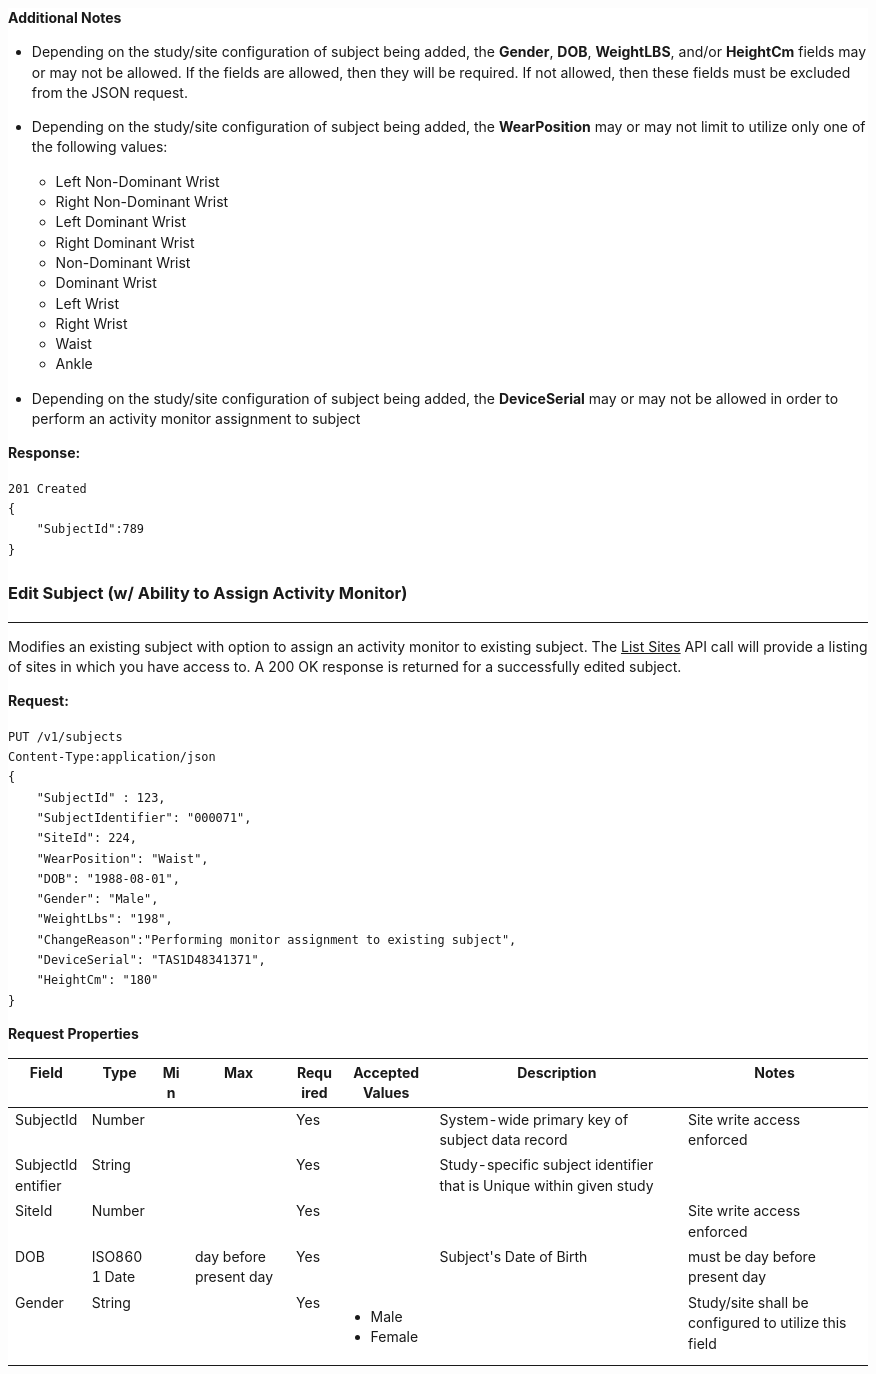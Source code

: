 **Additional Notes** 

- Depending on the study/site configuration of subject being added, the **Gender**, **DOB**, **WeightLBS**, and/or **HeightCm** fields may or may not be allowed. If the fields are allowed, then they will be required. If not allowed, then these fields must be excluded from the JSON request.
- Depending on the study/site configuration of subject being added, the **WearPosition** may or may not limit to utilize only one of the following values: 
	- Left Non-Dominant Wrist
	- Right Non-Dominant Wrist
	- Left Dominant Wrist
	- Right Dominant Wrist
	- Non-Dominant Wrist
	- Dominant Wrist
	- Left Wrist
	- Right Wrist
	- Waist 
	- Ankle

- Depending on the study/site configuration of subject being added, the **DeviceSerial** may or may not be allowed in order to perform an activity monitor assignment to subject

**Response:**

    201 Created
    {
        "SubjectId":789
    }

### Edit Subject (w/ Ability to Assign Activity Monitor)

---
Modifies an existing subject with option to assign an activity monitor to existing subject.  The [List Sites](/sections/sites.md) API call will provide a listing of sites in which you have access to. A 200 OK response is returned for a successfully edited subject.

**Request:**

    PUT /v1/subjects
    Content-Type:application/json
    {
        "SubjectId" : 123,
        "SubjectIdentifier": "000071",
        "SiteId": 224,
        "WearPosition": "Waist",
        "DOB": "1988-08-01",
        "Gender": "Male",
        "WeightLbs": "198",
        "ChangeReason":"Performing monitor assignment to existing subject",
        "DeviceSerial": "TAS1D48341371",
        "HeightCm": "180"
    }

**Request Properties**

Field|Type|Min|Max|Required|Accepted Values|Description|Notes
-----|----|---|---|--------|---------------|-----------|-----
SubjectId|Number|||Yes||System-wide primary key of subject data record|Site write access enforced
SubjectIdentifier|String|||Yes||Study-specific subject identifier that is Unique within given study|
SiteId|Number|||Yes|||Site write access enforced
DOB|ISO8601 Date||day before present day|Yes||Subject's Date of Birth|must be day before present day
Gender|String|||Yes|<ul><li>Male</li><li>Female</li></ul>||Study/site shall be configured to utilize this field